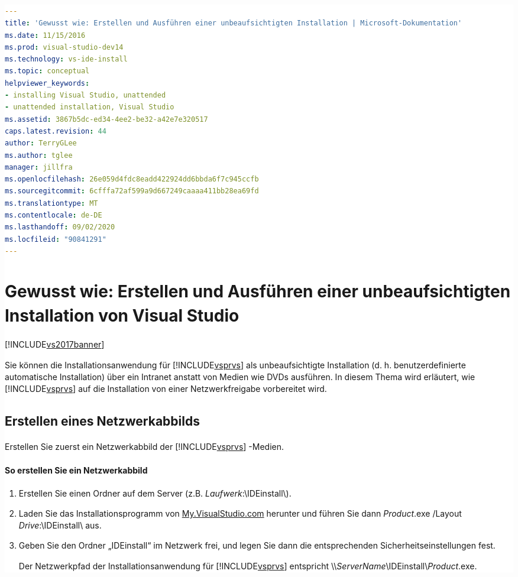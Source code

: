 ```yaml
---
title: 'Gewusst wie: Erstellen und Ausführen einer unbeaufsichtigten Installation | Microsoft-Dokumentation'
ms.date: 11/15/2016
ms.prod: visual-studio-dev14
ms.technology: vs-ide-install
ms.topic: conceptual
helpviewer_keywords:
- installing Visual Studio, unattended
- unattended installation, Visual Studio
ms.assetid: 3867b5dc-ed34-4ee2-be32-a42e7e320517
caps.latest.revision: 44
author: TerryGLee
ms.author: tglee
manager: jillfra
ms.openlocfilehash: 26e059d4fdc8eadd422924dd6bbda6f7c945ccfb
ms.sourcegitcommit: 6cfffa72af599a9d667249caaaa411bb28ea69fd
ms.translationtype: MT
ms.contentlocale: de-DE
ms.lasthandoff: 09/02/2020
ms.locfileid: "90841291"
---
```

# <a name="how-to-create-and-run-an-unattended-installation-of-visual-studio"></a>Gewusst wie: Erstellen und Ausführen einer unbeaufsichtigten Installation von Visual Studio
[!INCLUDE[vs2017banner](../includes/vs2017banner.md)]

Sie können die Installationsanwendung für [!INCLUDE[vsprvs](../includes/vsprvs-md.md)] als unbeaufsichtigte Installation (d. h. benutzerdefinierte automatische Installation) über ein Intranet anstatt von Medien wie DVDs ausführen. In diesem Thema wird erläutert, wie [!INCLUDE[vsprvs](../includes/vsprvs-md.md)] auf die Installation von einer Netzwerkfreigabe vorbereitet wird.

## <a name="creating-a-network-image"></a>Erstellen eines Netzwerkabbilds
 Erstellen Sie zuerst ein Netzwerkabbild der [!INCLUDE[vsprvs](../includes/vsprvs-md.md)] -Medien.

#### <a name="to-create-a-network-image"></a>So erstellen Sie ein Netzwerkabbild

1. Erstellen Sie einen Ordner auf dem Server (z.B. *Laufwerk*:\IDEinstall\\).

2. Laden Sie das Installationsprogramm von [My.VisualStudio.com](https://my.visualstudio.com/downloads?q=visual%20studio%20enterprise%202015) herunter und führen Sie dann *Product*.exe /Layout *Drive*:\IDEinstall\ aus.

3. Geben Sie den Ordner „IDEinstall“ im Netzwerk frei, und legen Sie dann die entsprechenden Sicherheitseinstellungen fest.

     Der Netzwerkpfad der Installationsanwendung für [!INCLUDE[vsprvs](../includes/vsprvs-md.md)] entspricht \\\\*ServerName*\IDEinstall\\*Product*.exe.

